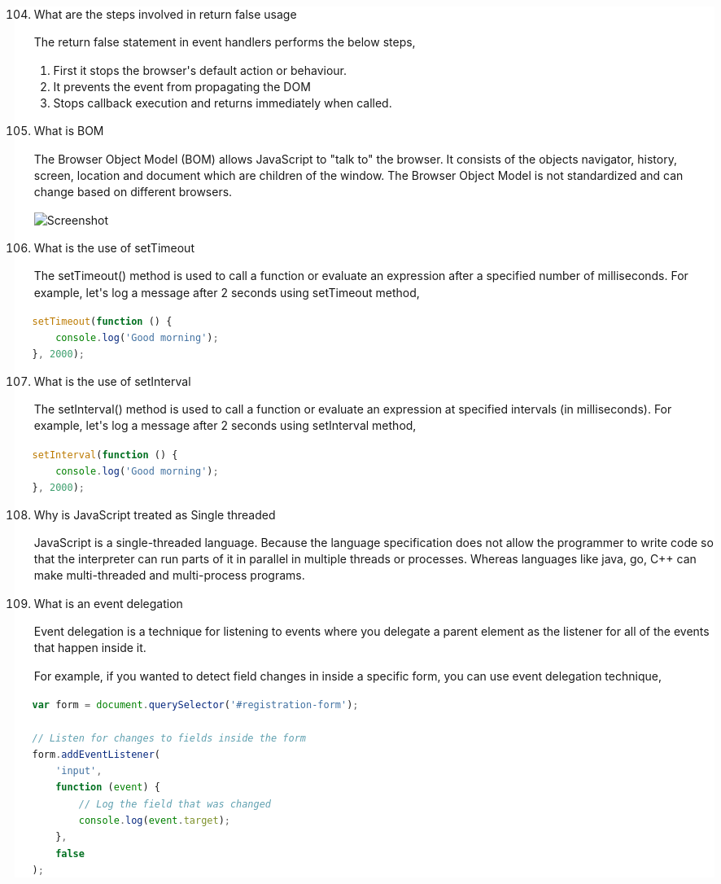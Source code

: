 104. What are the steps involved in return false usage

     The return false statement in event handlers performs the below steps,

     1. First it stops the browser's default action or behaviour.
     2. It prevents the event from propagating the DOM
     3. Stops callback execution and returns immediately when called.

105. What is BOM

     The Browser Object Model (BOM) allows JavaScript to "talk to" the browser. It consists of the objects navigator, history, screen, location and document which are children of the window. The Browser Object Model is not standardized and can change based on different browsers.

     ![Screenshot](images/bom.png)

106. What is the use of setTimeout

     The setTimeout() method is used to call a function or evaluate an expression after a specified number of milliseconds. For example, let's log a message after 2 seconds using setTimeout method,

  ```javascript
     setTimeout(function () {
         console.log('Good morning');
     }, 2000);
  ```

107. What is the use of setInterval

     The setInterval() method is used to call a function or evaluate an expression at specified intervals (in milliseconds). For example, let's log a message after 2 seconds using setInterval method,

  ```javascript
     setInterval(function () {
         console.log('Good morning');
     }, 2000);
  ```

108. Why is JavaScript treated as Single threaded

     JavaScript is a single-threaded language. Because the language specification does not allow the programmer to write code so that the interpreter can run parts of it in parallel in multiple threads or processes. Whereas languages like java, go, C++ can make multi-threaded and multi-process programs.

109. What is an event delegation

     Event delegation is a technique for listening to events where you delegate a parent element as the listener for all of the events that happen inside it.

     For example, if you wanted to detect field changes in inside a specific form, you can use event delegation technique,

  ```javascript
     var form = document.querySelector('#registration-form');

     // Listen for changes to fields inside the form
     form.addEventListener(
         'input',
         function (event) {
             // Log the field that was changed
             console.log(event.target);
         },
         false
     );
  ```

